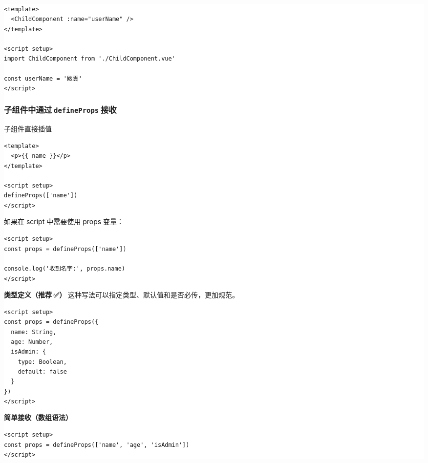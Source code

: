 ```vue
<template>
  <ChildComponent :name="userName" />
</template>

<script setup>
import ChildComponent from './ChildComponent.vue'

const userName = '骸雲'
</script>
```

### 子组件中通过 `defineProps` 接收

子组件直接插值

```vue
<template>
  <p>{{ name }}</p>
</template>

<script setup>
defineProps(['name'])
</script>
```

如果在 script 中需要使用 props 变量：

```vue
<script setup>
const props = defineProps(['name'])

console.log('收到名字:', props.name)
</script>
```

**类型定义（推荐 ✅）**
这种写法可以指定类型、默认值和是否必传，更加规范。

```vue
<script setup>
const props = defineProps({
  name: String,
  age: Number,
  isAdmin: {
    type: Boolean,
    default: false
  }
})
</script>
```

**简单接收（数组语法）**

```vue
<script setup>
const props = defineProps(['name', 'age', 'isAdmin'])
</script>
```
